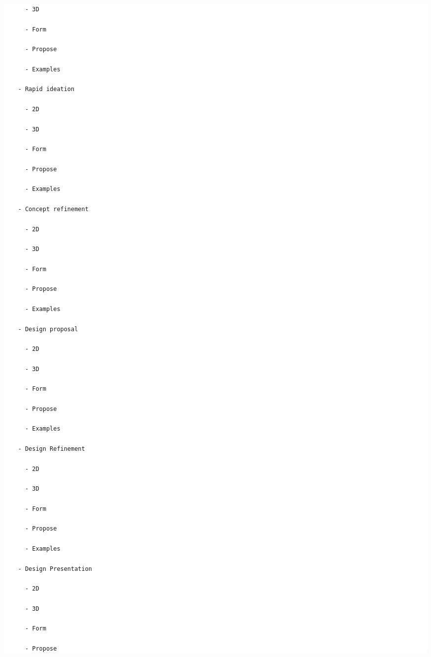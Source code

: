           - 3D

          - Form

          - Propose

          - Examples 

        - Rapid ideation

          - 2D

          - 3D

          - Form

          - Propose

          - Examples 

        - Concept refinement

          - 2D

          - 3D

          - Form

          - Propose

          - Examples 

        - Design proposal

          - 2D

          - 3D

          - Form

          - Propose

          - Examples 

        - Design Refinement

          - 2D

          - 3D

          - Form

          - Propose

          - Examples 

        - Design Presentation

          - 2D

          - 3D

          - Form

          - Propose

